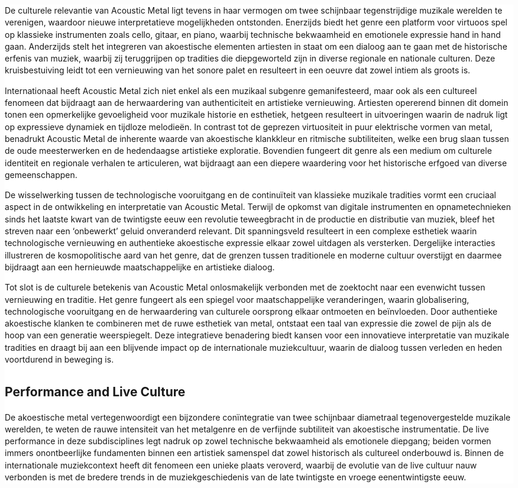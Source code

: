 De culturele relevantie van Acoustic Metal ligt tevens in haar vermogen om twee schijnbaar
tegenstrijdige muzikale werelden te verenigen, waardoor nieuwe interpretatieve mogelijkheden
ontstonden. Enerzijds biedt het genre een platform voor virtuoos spel op klassieke instrumenten
zoals cello, gitaar, en piano, waarbij technische bekwaamheid en emotionele expressie hand in hand
gaan. Anderzijds stelt het integreren van akoestische elementen artiesten in staat om een dialoog
aan te gaan met de historische erfenis van muziek, waarbij zij teruggrijpen op tradities die
diepgeworteld zijn in diverse regionale en nationale culturen. Deze kruisbestuiving leidt tot een
vernieuwing van het sonore palet en resulteert in een oeuvre dat zowel intiem als groots is.

Internationaal heeft Acoustic Metal zich niet enkel als een muzikaal subgenre gemanifesteerd, maar
ook als een cultureel fenomeen dat bijdraagt aan de herwaardering van authenticiteit en artistieke
vernieuwing. Artiesten opererend binnen dit domein tonen een opmerkelijke gevoeligheid voor muzikale
historie en esthetiek, hetgeen resulteert in uitvoeringen waarin de nadruk ligt op expressieve
dynamiek en tijdloze melodieën. In contrast tot de geprezen virtuositeit in puur elektrische vormen
van metal, benadrukt Acoustic Metal de inherente waarde van akoestische klankkleur en ritmische
subtiliteiten, welke een brug slaan tussen de oude meesterwerken en de hedendaagse artistieke
exploratie. Bovendien fungeert dit genre als een medium om culturele identiteit en regionale
verhalen te articuleren, wat bijdraagt aan een diepere waardering voor het historische erfgoed van
diverse gemeenschappen.

De wisselwerking tussen de technologische vooruitgang en de continuïteit van klassieke muzikale
tradities vormt een cruciaal aspect in de ontwikkeling en interpretatie van Acoustic Metal. Terwijl
de opkomst van digitale instrumenten en opnametechnieken sinds het laatste kwart van de twintigste
eeuw een revolutie teweegbracht in de productie en distributie van muziek, bleef het streven naar
een ‘onbewerkt’ geluid onveranderd relevant. Dit spanningsveld resulteert in een complexe esthetiek
waarin technologische vernieuwing en authentieke akoestische expressie elkaar zowel uitdagen als
versterken. Dergelijke interacties illustreren de kosmopolitische aard van het genre, dat de grenzen
tussen traditionele en moderne cultuur overstijgt en daarmee bijdraagt aan een hernieuwde
maatschappelijke en artistieke dialoog.

Tot slot is de culturele betekenis van Acoustic Metal onlosmakelijk verbonden met de zoektocht naar
een evenwicht tussen vernieuwing en traditie. Het genre fungeert als een spiegel voor
maatschappelijke veranderingen, waarin globalisering, technologische vooruitgang en de herwaardering
van culturele oorsprong elkaar ontmoeten en beïnvloeden. Door authentieke akoestische klanken te
combineren met de ruwe esthetiek van metal, ontstaat een taal van expressie die zowel de pijn als de
hoop van een generatie weerspiegelt. Deze integratieve benadering biedt kansen voor een innovatieve
interpretatie van muzikale tradities en draagt bij aan een blijvende impact op de internationale
muziekcultuur, waarin de dialoog tussen verleden en heden voortdurend in beweging is.

## Performance and Live Culture

De akoestische metal vertegenwoordigt een bijzondere conïntegratie van twee schijnbaar diametraal
tegenovergestelde muzikale werelden, te weten de rauwe intensiteit van het metalgenre en de
verfijnde subtiliteit van akoestische instrumentatie. De live performance in deze subdisciplines
legt nadruk op zowel technische bekwaamheid als emotionele diepgang; beiden vormen immers
onontbeerlijke fundamenten binnen een artistiek samenspel dat zowel historisch als cultureel
onderbouwd is. Binnen de internationale muziekcontext heeft dit fenomeen een unieke plaats veroverd,
waarbij de evolutie van de live cultuur nauw verbonden is met de bredere trends in de
muziekgeschiedenis van de late twintigste en vroege eenentwintigste eeuw.
